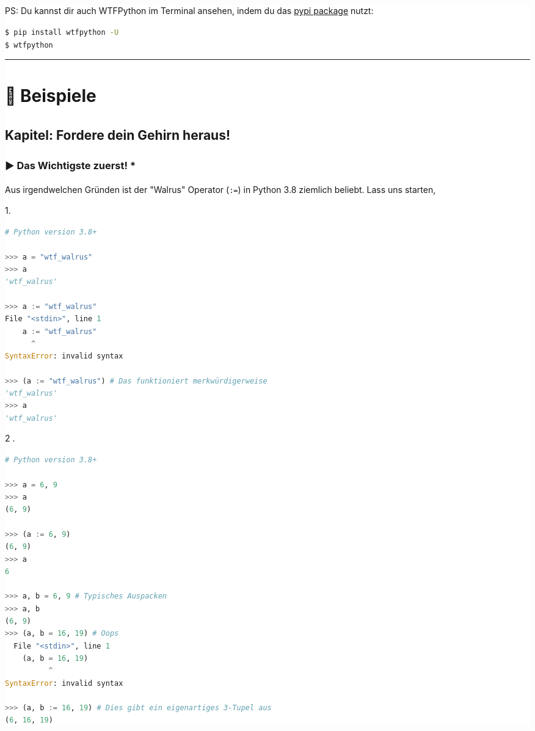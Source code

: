 PS: Du kannst dir auch WTFPython im Terminal ansehen, indem du das [pypi package](https://pypi.python.org/pypi/wtfpython) nutzt:
```sh
$ pip install wtfpython -U
$ wtfpython
```
---

# 👀 Beispiele

## Kapitel: Fordere dein Gehirn heraus!

### ▶ Das Wichtigste zuerst! *




Aus irgendwelchen Gründen ist der "Walrus" Operator (`:=`) in Python 3.8 ziemlich beliebt. Lass uns starten,

1\.

```py
# Python version 3.8+

>>> a = "wtf_walrus"
>>> a
'wtf_walrus'

>>> a := "wtf_walrus"
File "<stdin>", line 1
    a := "wtf_walrus"
      ^
SyntaxError: invalid syntax

>>> (a := "wtf_walrus") # Das funktioniert merkwürdigerweise
'wtf_walrus'
>>> a
'wtf_walrus'
```

2 \.

```py
# Python version 3.8+

>>> a = 6, 9
>>> a
(6, 9)

>>> (a := 6, 9)
(6, 9)
>>> a
6

>>> a, b = 6, 9 # Typisches Auspacken
>>> a, b
(6, 9)
>>> (a, b = 16, 19) # Oops
  File "<stdin>", line 1
    (a, b = 16, 19)
          ^
SyntaxError: invalid syntax

>>> (a, b := 16, 19) # Dies gibt ein eigenartiges 3-Tupel aus
(6, 16, 19)
```